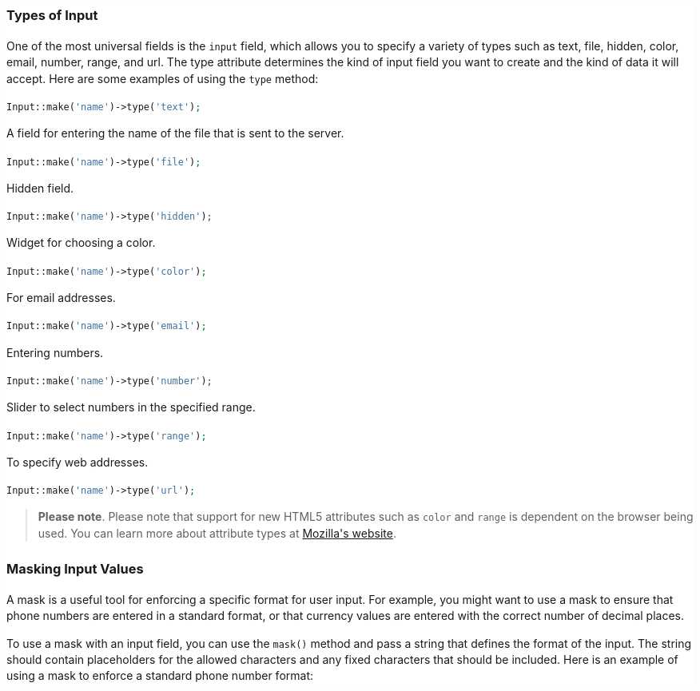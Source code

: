 ### Types of Input
 

One of the most universal fields is the `input` field, which allows you to specify a variety of types such as text, file, hidden, color, email, number, range, and url. The type attribute determines the kind of input field you want to create and the kind of data it will accept. Here are some examples of using the `type` method:


```php
Input::make('name')->type('text');
```

A field for entering the name of the file that is sent to the server.
```php
Input::make('name')->type('file');
```

Hidden field.
```php
Input::make('name')->type('hidden');
```

Widget for choosing a color.
```php
Input::make('name')->type('color');
```

For email addresses.
```php
Input::make('name')->type('email');
```

Entering numbers.
```php
Input::make('name')->type('number');
```

Slider to select numbers in the specified range.
```php
Input::make('name')->type('range');
```

To specify web addresses.
```php
Input::make('name')->type('url');
```

> **Please note**. Please note that support for new HTML5 attributes such as `color` and `range` is dependent on the browser being used. You can learn more about attribute types at [Mozilla's website](https://developer.mozilla.org/en-US/docs/Web/HTML/Element/Input).


### Masking Input Values
 
A mask is a useful tool for enforcing a specific format for user input. For example, you might want to use a mask to ensure that phone numbers are entered in a standard format, or that currency values are entered with the correct number of decimal places.

To use a mask with an input field, you can use the `mask()` method and pass a string that defines the format of the input. The string should contain placeholders for the allowed characters and any fixed characters that should be included. Here is an example of using a mask to enforce a standard phone number format:

